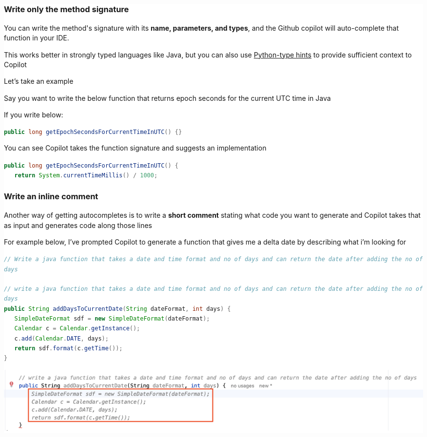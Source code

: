 ### Write only the method signature

You can write the method's signature with its **name, parameters, and types**, and the Github copilot will auto-complete that function in your IDE.

This works better in strongly typed languages like Java, but you can also use [Python-type hints](https://docs.python.org/3/library/typing.html) to provide sufficient context to Copilot

Let’s take an example

Say you want to write the below function that returns epoch seconds for the current UTC time in Java

If you write below:

```java
public long getEpochSecondsForCurrentTimeInUTC() {}
```

You can see Copilot takes the function signature and suggests an implementation

```java
public long getEpochSecondsForCurrentTimeInUTC() {
   return System.currentTimeMillis() / 1000;
```

### Write an inline comment

Another way of getting autocompletes is to write a **short comment** stating what code you want to generate and Copilot takes that as input and generates code along those lines

For example below,  I’ve prompted Copilot to generate a function that gives me a delta date by describing what i’m looking for

```java
// Write a java function that takes a date and time format and no of days and can return the date after adding the no of days

// write a java function that takes a date and time format and no of days and can return the date after adding the no of days
public String addDaysToCurrentDate(String dateFormat, int days) {
   SimpleDateFormat sdf = new SimpleDateFormat(dateFormat);
   Calendar c = Calendar.getInstance();
   c.add(Calendar.DATE, days);
   return sdf.format(c.getTime());
}
```

![Generated test methods](/assets/images/2025/01/03-generate-code-via-single-line-comment.png "Generated test methods")
